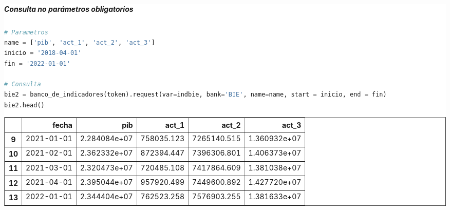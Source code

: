 ##### Consulta no parámetros obligatorios

```python
# Parametros 
name = ['pib', 'act_1', 'act_2', 'act_3']
inicio = '2018-04-01' 
fin = '2022-01-01' 

# Consulta 
bie2 = banco_de_indicadores(token).request(var=indbie, bank='BIE', name=name, start = inicio, end = fin)
bie2.head()
```

<table border="1" class="dataframe">
  <thead>
    <tr style="text-align: right;">
      <th></th>
      <th>fecha</th>
      <th>pib</th>
      <th>act_1</th>
      <th>act_2</th>
      <th>act_3</th>
    </tr>
  </thead>
  <tbody>
    <tr>
      <th>9</th>
      <td>2021-01-01</td>
      <td>2.284084e+07</td>
      <td>758035.123</td>
      <td>7265140.515</td>
      <td>1.360932e+07</td>
    </tr>
    <tr>
      <th>10</th>
      <td>2021-02-01</td>
      <td>2.362332e+07</td>
      <td>872394.447</td>
      <td>7396306.801</td>
      <td>1.406373e+07</td>
    </tr>
    <tr>
      <th>11</th>
      <td>2021-03-01</td>
      <td>2.320473e+07</td>
      <td>720485.108</td>
      <td>7417864.609</td>
      <td>1.381038e+07</td>
    </tr>
    <tr>
      <th>12</th>
      <td>2021-04-01</td>
      <td>2.395044e+07</td>
      <td>957920.499</td>
      <td>7449600.892</td>
      <td>1.427720e+07</td>
    </tr>
    <tr>
      <th>13</th>
      <td>2022-01-01</td>
      <td>2.344404e+07</td>
      <td>762523.258</td>
      <td>7576903.255</td>
      <td>1.381633e+07</td>